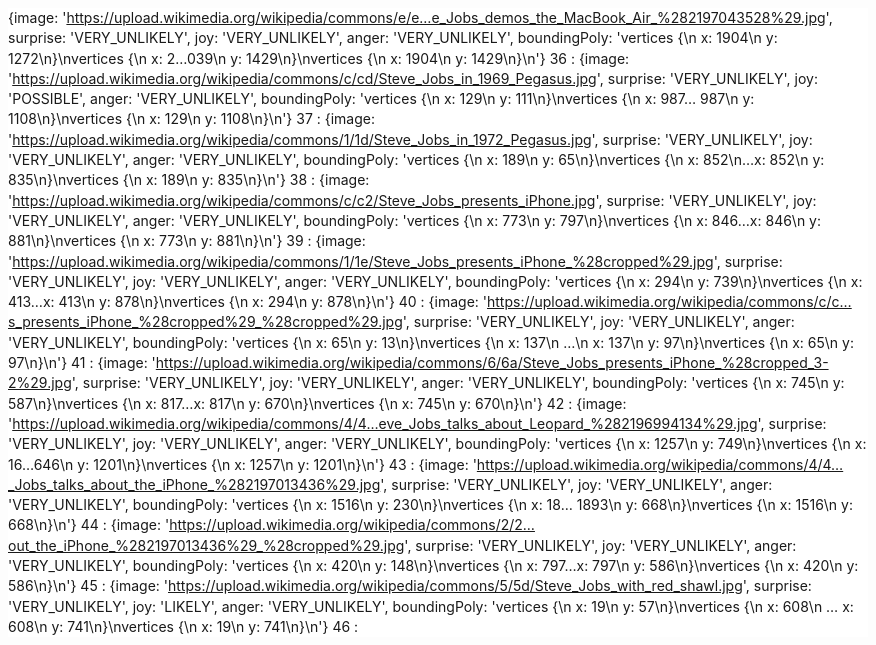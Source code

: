 {image: 'https://upload.wikimedia.org/wikipedia/commons/e/e…e_Jobs_demos_the_MacBook_Air_%282197043528%29.jpg', surprise: 'VERY_UNLIKELY', joy: 'VERY_UNLIKELY', anger: 'VERY_UNLIKELY', boundingPoly: 'vertices {\n  x: 1904\n  y: 1272\n}\nvertices {\n  x: 2…039\n  y: 1429\n}\nvertices {\n  x: 1904\n  y: 1429\n}\n'}
36
: 
{image: 'https://upload.wikimedia.org/wikipedia/commons/c/cd/Steve_Jobs_in_1969_Pegasus.jpg', surprise: 'VERY_UNLIKELY', joy: 'POSSIBLE', anger: 'VERY_UNLIKELY', boundingPoly: 'vertices {\n  x: 129\n  y: 111\n}\nvertices {\n  x: 987… 987\n  y: 1108\n}\nvertices {\n  x: 129\n  y: 1108\n}\n'}
37
: 
{image: 'https://upload.wikimedia.org/wikipedia/commons/1/1d/Steve_Jobs_in_1972_Pegasus.jpg', surprise: 'VERY_UNLIKELY', joy: 'VERY_UNLIKELY', anger: 'VERY_UNLIKELY', boundingPoly: 'vertices {\n  x: 189\n  y: 65\n}\nvertices {\n  x: 852\n…x: 852\n  y: 835\n}\nvertices {\n  x: 189\n  y: 835\n}\n'}
38
: 
{image: 'https://upload.wikimedia.org/wikipedia/commons/c/c2/Steve_Jobs_presents_iPhone.jpg', surprise: 'VERY_UNLIKELY', joy: 'VERY_UNLIKELY', anger: 'VERY_UNLIKELY', boundingPoly: 'vertices {\n  x: 773\n  y: 797\n}\nvertices {\n  x: 846…x: 846\n  y: 881\n}\nvertices {\n  x: 773\n  y: 881\n}\n'}
39
: 
{image: 'https://upload.wikimedia.org/wikipedia/commons/1/1e/Steve_Jobs_presents_iPhone_%28cropped%29.jpg', surprise: 'VERY_UNLIKELY', joy: 'VERY_UNLIKELY', anger: 'VERY_UNLIKELY', boundingPoly: 'vertices {\n  x: 294\n  y: 739\n}\nvertices {\n  x: 413…x: 413\n  y: 878\n}\nvertices {\n  x: 294\n  y: 878\n}\n'}
40
: 
{image: 'https://upload.wikimedia.org/wikipedia/commons/c/c…s_presents_iPhone_%28cropped%29_%28cropped%29.jpg', surprise: 'VERY_UNLIKELY', joy: 'VERY_UNLIKELY', anger: 'VERY_UNLIKELY', boundingPoly: 'vertices {\n  x: 65\n  y: 13\n}\nvertices {\n  x: 137\n …\n  x: 137\n  y: 97\n}\nvertices {\n  x: 65\n  y: 97\n}\n'}
41
: 
{image: 'https://upload.wikimedia.org/wikipedia/commons/6/6a/Steve_Jobs_presents_iPhone_%28cropped_3-2%29.jpg', surprise: 'VERY_UNLIKELY', joy: 'VERY_UNLIKELY', anger: 'VERY_UNLIKELY', boundingPoly: 'vertices {\n  x: 745\n  y: 587\n}\nvertices {\n  x: 817…x: 817\n  y: 670\n}\nvertices {\n  x: 745\n  y: 670\n}\n'}
42
: 
{image: 'https://upload.wikimedia.org/wikipedia/commons/4/4…eve_Jobs_talks_about_Leopard_%282196994134%29.jpg', surprise: 'VERY_UNLIKELY', joy: 'VERY_UNLIKELY', anger: 'VERY_UNLIKELY', boundingPoly: 'vertices {\n  x: 1257\n  y: 749\n}\nvertices {\n  x: 16…646\n  y: 1201\n}\nvertices {\n  x: 1257\n  y: 1201\n}\n'}
43
: 
{image: 'https://upload.wikimedia.org/wikipedia/commons/4/4…_Jobs_talks_about_the_iPhone_%282197013436%29.jpg', surprise: 'VERY_UNLIKELY', joy: 'VERY_UNLIKELY', anger: 'VERY_UNLIKELY', boundingPoly: 'vertices {\n  x: 1516\n  y: 230\n}\nvertices {\n  x: 18… 1893\n  y: 668\n}\nvertices {\n  x: 1516\n  y: 668\n}\n'}
44
: 
{image: 'https://upload.wikimedia.org/wikipedia/commons/2/2…out_the_iPhone_%282197013436%29_%28cropped%29.jpg', surprise: 'VERY_UNLIKELY', joy: 'VERY_UNLIKELY', anger: 'VERY_UNLIKELY', boundingPoly: 'vertices {\n  x: 420\n  y: 148\n}\nvertices {\n  x: 797…x: 797\n  y: 586\n}\nvertices {\n  x: 420\n  y: 586\n}\n'}
45
: 
{image: 'https://upload.wikimedia.org/wikipedia/commons/5/5d/Steve_Jobs_with_red_shawl.jpg', surprise: 'VERY_UNLIKELY', joy: 'LIKELY', anger: 'VERY_UNLIKELY', boundingPoly: 'vertices {\n  x: 19\n  y: 57\n}\nvertices {\n  x: 608\n … x: 608\n  y: 741\n}\nvertices {\n  x: 19\n  y: 741\n}\n'}
46
: 